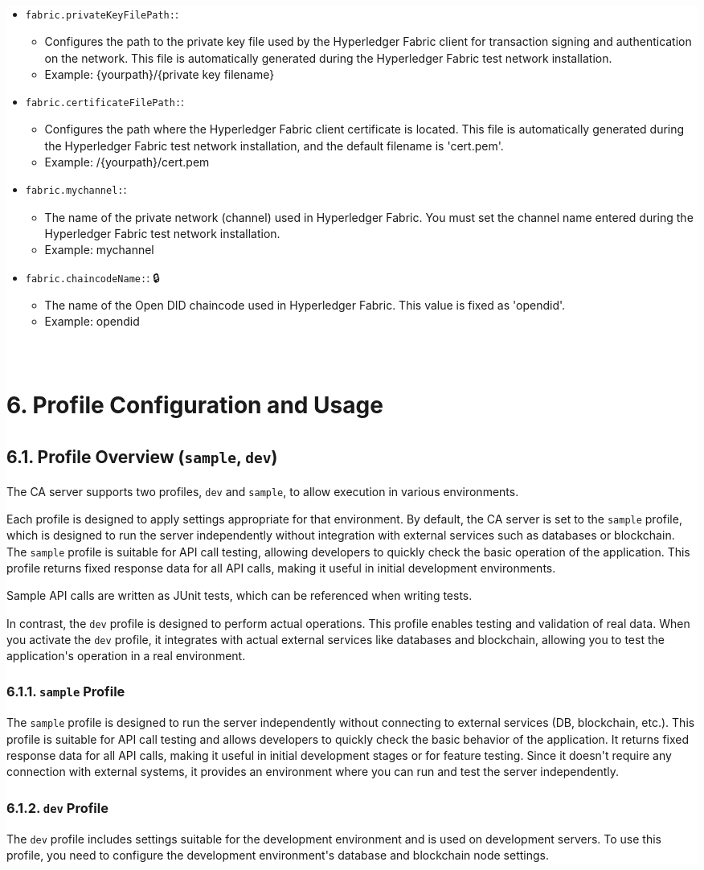 * `fabric.privateKeyFilePath:`: 
  - Configures the path to the private key file used by the Hyperledger Fabric client for transaction signing and authentication on the network. This file is automatically generated during the Hyperledger Fabric test network installation.
  - Example: {yourpath}/{private key filename}

* `fabric.certificateFilePath:`: 
  - Configures the path where the Hyperledger Fabric client certificate is located. This file is automatically generated during the Hyperledger Fabric test network installation, and the default filename is 'cert.pem'.
  - Example: /{yourpath}/cert.pem

* `fabric.mychannel:`: 
  - The name of the private network (channel) used in Hyperledger Fabric. You must set the channel name entered during the Hyperledger Fabric test network installation.
  - Example: mychannel

* `fabric.chaincodeName:`: 🔒
  - The name of the Open DID chaincode used in Hyperledger Fabric. This value is fixed as 'opendid'.
  - Example: opendid

<br/>


# 6. Profile Configuration and Usage

## 6.1. Profile Overview (`sample`, `dev`)
The CA server supports two profiles, `dev` and `sample`, to allow execution in various environments.

Each profile is designed to apply settings appropriate for that environment. By default, the CA server is set to the `sample` profile, which is designed to run the server independently without integration with external services such as databases or blockchain. The `sample` profile is suitable for API call testing, allowing developers to quickly check the basic operation of the application. This profile returns fixed response data for all API calls, making it useful in initial development environments.

Sample API calls are written as JUnit tests, which can be referenced when writing tests.

In contrast, the `dev` profile is designed to perform actual operations. This profile enables testing and validation of real data. When you activate the `dev` profile, it integrates with actual external services like databases and blockchain, allowing you to test the application's operation in a real environment.

### 6.1.1. `sample` Profile
The `sample` profile is designed to run the server independently without connecting to external services (DB, blockchain, etc.). This profile is suitable for API call testing and allows developers to quickly check the basic behavior of the application. It returns fixed response data for all API calls, making it useful in initial development stages or for feature testing. Since it doesn't require any connection with external systems, it provides an environment where you can run and test the server independently.

### 6.1.2. `dev` Profile
The `dev` profile includes settings suitable for the development environment and is used on development servers. To use this profile, you need to configure the development environment's database and blockchain node settings.
